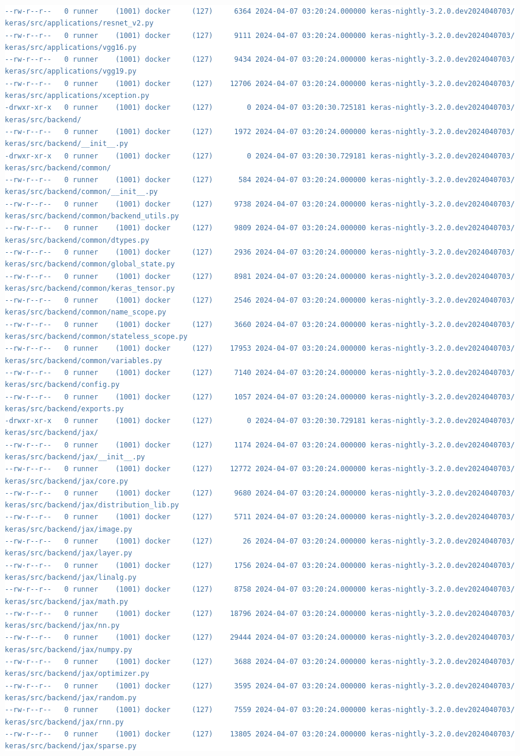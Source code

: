 ```diff
--rw-r--r--   0 runner    (1001) docker     (127)     6364 2024-04-07 03:20:24.000000 keras-nightly-3.2.0.dev2024040703/keras/src/applications/resnet_v2.py
--rw-r--r--   0 runner    (1001) docker     (127)     9111 2024-04-07 03:20:24.000000 keras-nightly-3.2.0.dev2024040703/keras/src/applications/vgg16.py
--rw-r--r--   0 runner    (1001) docker     (127)     9434 2024-04-07 03:20:24.000000 keras-nightly-3.2.0.dev2024040703/keras/src/applications/vgg19.py
--rw-r--r--   0 runner    (1001) docker     (127)    12706 2024-04-07 03:20:24.000000 keras-nightly-3.2.0.dev2024040703/keras/src/applications/xception.py
-drwxr-xr-x   0 runner    (1001) docker     (127)        0 2024-04-07 03:20:30.725181 keras-nightly-3.2.0.dev2024040703/keras/src/backend/
--rw-r--r--   0 runner    (1001) docker     (127)     1972 2024-04-07 03:20:24.000000 keras-nightly-3.2.0.dev2024040703/keras/src/backend/__init__.py
-drwxr-xr-x   0 runner    (1001) docker     (127)        0 2024-04-07 03:20:30.729181 keras-nightly-3.2.0.dev2024040703/keras/src/backend/common/
--rw-r--r--   0 runner    (1001) docker     (127)      584 2024-04-07 03:20:24.000000 keras-nightly-3.2.0.dev2024040703/keras/src/backend/common/__init__.py
--rw-r--r--   0 runner    (1001) docker     (127)     9738 2024-04-07 03:20:24.000000 keras-nightly-3.2.0.dev2024040703/keras/src/backend/common/backend_utils.py
--rw-r--r--   0 runner    (1001) docker     (127)     9809 2024-04-07 03:20:24.000000 keras-nightly-3.2.0.dev2024040703/keras/src/backend/common/dtypes.py
--rw-r--r--   0 runner    (1001) docker     (127)     2936 2024-04-07 03:20:24.000000 keras-nightly-3.2.0.dev2024040703/keras/src/backend/common/global_state.py
--rw-r--r--   0 runner    (1001) docker     (127)     8981 2024-04-07 03:20:24.000000 keras-nightly-3.2.0.dev2024040703/keras/src/backend/common/keras_tensor.py
--rw-r--r--   0 runner    (1001) docker     (127)     2546 2024-04-07 03:20:24.000000 keras-nightly-3.2.0.dev2024040703/keras/src/backend/common/name_scope.py
--rw-r--r--   0 runner    (1001) docker     (127)     3660 2024-04-07 03:20:24.000000 keras-nightly-3.2.0.dev2024040703/keras/src/backend/common/stateless_scope.py
--rw-r--r--   0 runner    (1001) docker     (127)    17953 2024-04-07 03:20:24.000000 keras-nightly-3.2.0.dev2024040703/keras/src/backend/common/variables.py
--rw-r--r--   0 runner    (1001) docker     (127)     7140 2024-04-07 03:20:24.000000 keras-nightly-3.2.0.dev2024040703/keras/src/backend/config.py
--rw-r--r--   0 runner    (1001) docker     (127)     1057 2024-04-07 03:20:24.000000 keras-nightly-3.2.0.dev2024040703/keras/src/backend/exports.py
-drwxr-xr-x   0 runner    (1001) docker     (127)        0 2024-04-07 03:20:30.729181 keras-nightly-3.2.0.dev2024040703/keras/src/backend/jax/
--rw-r--r--   0 runner    (1001) docker     (127)     1174 2024-04-07 03:20:24.000000 keras-nightly-3.2.0.dev2024040703/keras/src/backend/jax/__init__.py
--rw-r--r--   0 runner    (1001) docker     (127)    12772 2024-04-07 03:20:24.000000 keras-nightly-3.2.0.dev2024040703/keras/src/backend/jax/core.py
--rw-r--r--   0 runner    (1001) docker     (127)     9680 2024-04-07 03:20:24.000000 keras-nightly-3.2.0.dev2024040703/keras/src/backend/jax/distribution_lib.py
--rw-r--r--   0 runner    (1001) docker     (127)     5711 2024-04-07 03:20:24.000000 keras-nightly-3.2.0.dev2024040703/keras/src/backend/jax/image.py
--rw-r--r--   0 runner    (1001) docker     (127)       26 2024-04-07 03:20:24.000000 keras-nightly-3.2.0.dev2024040703/keras/src/backend/jax/layer.py
--rw-r--r--   0 runner    (1001) docker     (127)     1756 2024-04-07 03:20:24.000000 keras-nightly-3.2.0.dev2024040703/keras/src/backend/jax/linalg.py
--rw-r--r--   0 runner    (1001) docker     (127)     8758 2024-04-07 03:20:24.000000 keras-nightly-3.2.0.dev2024040703/keras/src/backend/jax/math.py
--rw-r--r--   0 runner    (1001) docker     (127)    18796 2024-04-07 03:20:24.000000 keras-nightly-3.2.0.dev2024040703/keras/src/backend/jax/nn.py
--rw-r--r--   0 runner    (1001) docker     (127)    29444 2024-04-07 03:20:24.000000 keras-nightly-3.2.0.dev2024040703/keras/src/backend/jax/numpy.py
--rw-r--r--   0 runner    (1001) docker     (127)     3688 2024-04-07 03:20:24.000000 keras-nightly-3.2.0.dev2024040703/keras/src/backend/jax/optimizer.py
--rw-r--r--   0 runner    (1001) docker     (127)     3595 2024-04-07 03:20:24.000000 keras-nightly-3.2.0.dev2024040703/keras/src/backend/jax/random.py
--rw-r--r--   0 runner    (1001) docker     (127)     7559 2024-04-07 03:20:24.000000 keras-nightly-3.2.0.dev2024040703/keras/src/backend/jax/rnn.py
--rw-r--r--   0 runner    (1001) docker     (127)    13805 2024-04-07 03:20:24.000000 keras-nightly-3.2.0.dev2024040703/keras/src/backend/jax/sparse.py
```